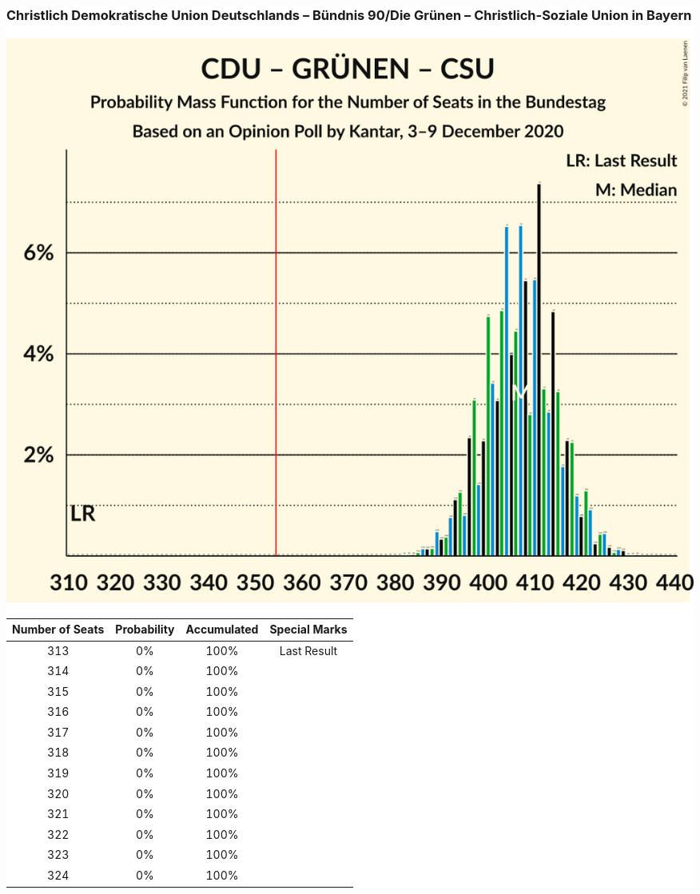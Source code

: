 ### Christlich Demokratische Union Deutschlands – Bündnis 90/Die Grünen – Christlich-Soziale Union in Bayern

![Graph with seats probability mass function not yet produced](2020-12-09-Kantar-coalitions-seats-pmf-cdu–grünen–csu.png "Seats Probability Mass Function")

| Number of Seats | Probability | Accumulated | Special Marks |
|:---------------:|:-----------:|:-----------:|:-------------:|
| 313 | 0% | 100% | Last Result |
| 314 | 0% | 100% |  |
| 315 | 0% | 100% |  |
| 316 | 0% | 100% |  |
| 317 | 0% | 100% |  |
| 318 | 0% | 100% |  |
| 319 | 0% | 100% |  |
| 320 | 0% | 100% |  |
| 321 | 0% | 100% |  |
| 322 | 0% | 100% |  |
| 323 | 0% | 100% |  |
| 324 | 0% | 100% |  |